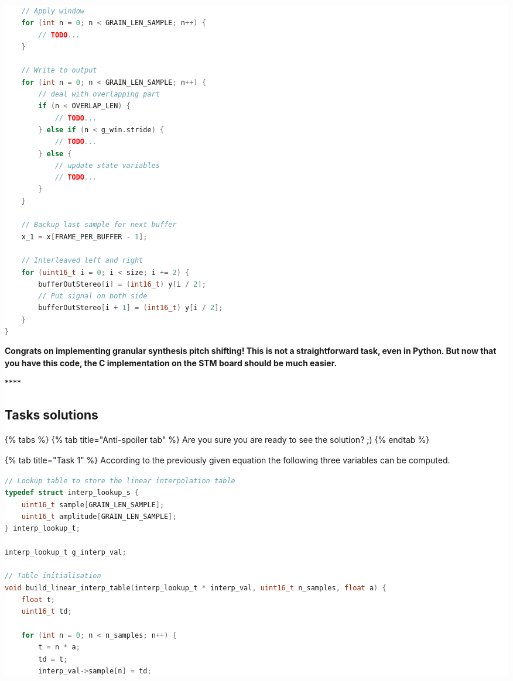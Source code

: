 ```c
	// Apply window
	for (int n = 0; n < GRAIN_LEN_SAMPLE; n++) {
		// TODO...
	}

	// Write to output
	for (int n = 0; n < GRAIN_LEN_SAMPLE; n++) {
		// deal with overlapping part
		if (n < OVERLAP_LEN) {
			// TODO...
		} else if (n < g_win.stride) {
			// TODO...
		} else {
			// update state variables
			// TODO...
		}
	}

	// Backup last sample for next buffer
	x_1 = x[FRAME_PER_BUFFER - 1];

	// Interleaved left and right
	for (uint16_t i = 0; i < size; i += 2) {
		bufferOutStereo[i] = (int16_t) y[i / 2];
		// Put signal on both side
		bufferOutStereo[i + 1] = (int16_t) y[i / 2];
	}
}

```

**Congrats on implementing granular synthesis pitch shifting! This is not a straightforward task, even in Python. But now that you have this code, the C implementation on the STM board should be much easier.**

\*\*\*\*

## Tasks solutions

{% tabs %}
{% tab title="Anti-spoiler tab" %}
Are you sure you are ready to see the solution? ;\)
{% endtab %}

{% tab title="Task 1" %}
According to the previously given equation the following three variables can be computed.

```c
// Lookup table to store the linear interpolation table
typedef struct interp_lookup_s {
	uint16_t sample[GRAIN_LEN_SAMPLE];
	uint16_t amplitude[GRAIN_LEN_SAMPLE];
} interp_lookup_t;

interp_lookup_t g_interp_val;

// Table initialisation
void build_linear_interp_table(interp_lookup_t * interp_val, uint16_t n_samples, float a) {
	float t;
	uint16_t td;

	for (int n = 0; n < n_samples; n++) {
		t = n * a;
		td = t;
		interp_val->sample[n] = td;
```